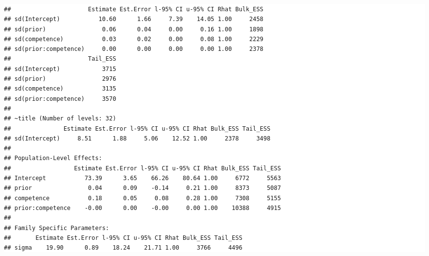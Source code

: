     ##                      Estimate Est.Error l-95% CI u-95% CI Rhat Bulk_ESS
    ## sd(Intercept)           10.60      1.66     7.39    14.05 1.00     2458
    ## sd(prior)                0.06      0.04     0.00     0.16 1.00     1898
    ## sd(competence)           0.03      0.02     0.00     0.08 1.00     2229
    ## sd(prior:competence)     0.00      0.00     0.00     0.00 1.00     2378
    ##                      Tail_ESS
    ## sd(Intercept)            3715
    ## sd(prior)                2976
    ## sd(competence)           3135
    ## sd(prior:competence)     3570
    ## 
    ## ~title (Number of levels: 32) 
    ##               Estimate Est.Error l-95% CI u-95% CI Rhat Bulk_ESS Tail_ESS
    ## sd(Intercept)     8.51      1.88     5.06    12.52 1.00     2378     3498
    ## 
    ## Population-Level Effects: 
    ##                  Estimate Est.Error l-95% CI u-95% CI Rhat Bulk_ESS Tail_ESS
    ## Intercept           73.39      3.65    66.26    80.64 1.00     6772     5563
    ## prior                0.04      0.09    -0.14     0.21 1.00     8373     5087
    ## competence           0.18      0.05     0.08     0.28 1.00     7308     5155
    ## prior:competence    -0.00      0.00    -0.00     0.00 1.00    10388     4915
    ## 
    ## Family Specific Parameters: 
    ##       Estimate Est.Error l-95% CI u-95% CI Rhat Bulk_ESS Tail_ESS
    ## sigma    19.90      0.89    18.24    21.71 1.00     3766     4496